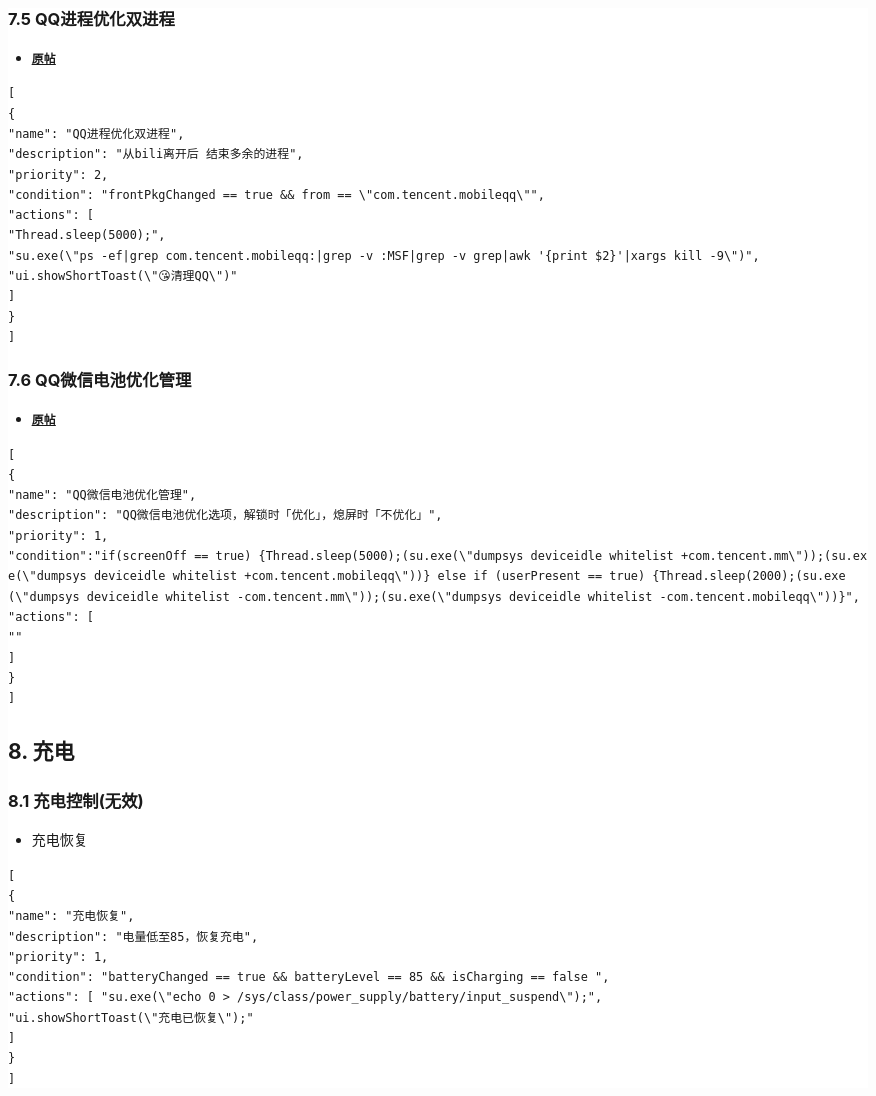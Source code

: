 
### <i id="7-5"></i>7.5 QQ进程优化双进程
- <u>[**`原帖`**](https://www.coolapk.com/feed/35808050?shareKey=ZTczOTFmYWE5Y2ZkNjQ0MzViMWQ~&shareUid=3571197&shareFrom "**`原帖`**")</u>

```
[
{
"name": "QQ进程优化双进程",
"description": "从bili离开后 结束多余的进程",
"priority": 2,
"condition": "frontPkgChanged == true && from == \"com.tencent.mobileqq\"",
"actions": [
"Thread.sleep(5000);",
"su.exe(\"ps -ef|grep com.tencent.mobileqq:|grep -v :MSF|grep -v grep|awk '{print $2}'|xargs kill -9\")",
"ui.showShortToast(\"😘清理QQ\")"
]
}
]
```

### <i id="7-6"></i>7.6 QQ微信电池优化管理
- <u>[**`原帖`**](https://www.coolapk.com/feed/37649574?shareKey=NTVmNGI4YTEzZTg3NjQ0MzVmOTQ~&shareUid=3571197&shareFrom "**`原帖`**")</u>

```
[
{
"name": "QQ微信电池优化管理",
"description": "QQ微信电池优化选项，解锁时「优化」，熄屏时「不优化」",
"priority": 1,
"condition":"if(screenOff == true) {Thread.sleep(5000);(su.exe(\"dumpsys deviceidle whitelist +com.tencent.mm\"));(su.exe(\"dumpsys deviceidle whitelist +com.tencent.mobileqq\"))} else if (userPresent == true) {Thread.sleep(2000);(su.exe(\"dumpsys deviceidle whitelist -com.tencent.mm\"));(su.exe(\"dumpsys deviceidle whitelist -com.tencent.mobileqq\"))}",
"actions": [
""
]
}
]
```


## <i id="8"></i>8. 充电
### <i id="8-1"></i>8.1 充电控制(**无效**)
- 充电恢复

```
[
{
"name": "充电恢复",
"description": "电量低至85，恢复充电",
"priority": 1,
"condition": "batteryChanged == true && batteryLevel == 85 && isCharging == false ",
"actions": [ "su.exe(\"echo 0 > /sys/class/power_supply/battery/input_suspend\");",
"ui.showShortToast(\"充电已恢复\");"
]
}
]
```
